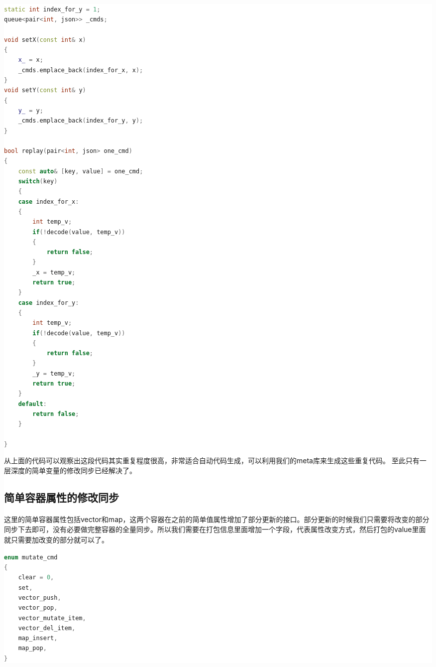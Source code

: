 ```c++
static int index_for_y = 1;
queue<pair<int, json>> _cmds;

void setX(const int& x)
{
    x_ = x;
    _cmds.emplace_back(index_for_x, x);
}
void setY(const int& y)
{
    y_ = y;
    _cmds.emplace_back(index_for_y, y);
}

bool replay(pair<int, json> one_cmd)
{
    const auto& [key, value] = one_cmd;
    switch(key)
    {
    case index_for_x:
    {
        int temp_v;
        if(!decode(value, temp_v))
        {
            return false;
        }
        _x = temp_v;
        return true;
    }
    case index_for_y:
    {
        int temp_v;
        if(!decode(value, temp_v))
        {
            return false;
        }
        _y = temp_v;
        return true;
    }
    default:
        return false;
    }
    
}
```
从上面的代码可以观察出这段代码其实重复程度很高，非常适合自动代码生成，可以利用我们的meta库来生成这些重复代码。
至此只有一层深度的简单变量的修改同步已经解决了。
## 简单容器属性的修改同步
这里的简单容器属性包括vector和map，这两个容器在之前的简单值属性增加了部分更新的接口。部分更新的时候我们只需要将改变的部分同步下去即可，没有必要做完整容器的全量同步。所以我们需要在打包信息里面增加一个字段，代表属性改变方式，然后打包的value里面就只需要加改变的部分就可以了。
```c++
enum mutate_cmd
{
    clear = 0,
    set,
    vector_push,
    vector_pop,
    vector_mutate_item,
    vector_del_item,
    map_insert,
    map_pop,
}
```
